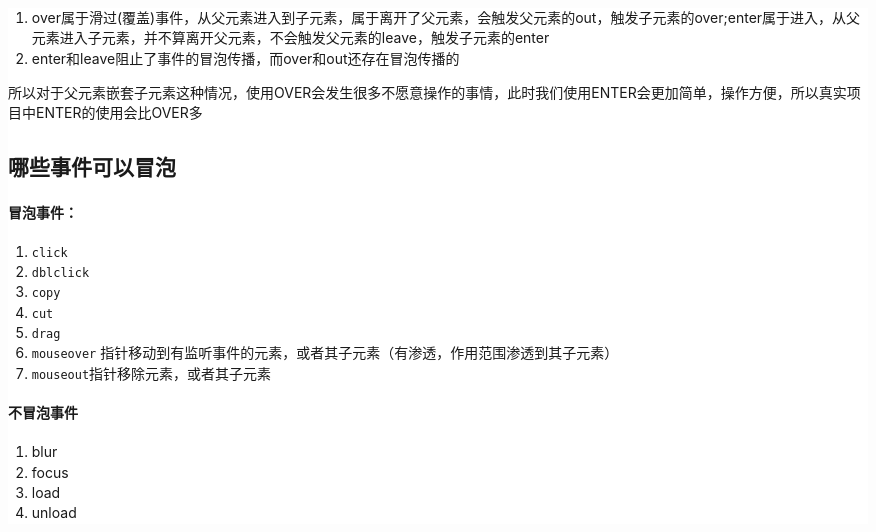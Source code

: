 1. over属于滑过(覆盖)事件，从父元素进入到子元素，属于离开了父元素，会触发父元素的out，触发子元素的over;enter属于进入，从父元素进入子元素，并不算离开父元素，不会触发父元素的leave，触发子元素的enter
2. enter和leave阻止了事件的冒泡传播，而over和out还存在冒泡传播的

所以对于父元素嵌套子元素这种情况，使用OVER会发生很多不愿意操作的事情，此时我们使用ENTER会更加简单，操作方便，所以真实项目中ENTER的使用会比OVER多



## 哪些事件可以冒泡

#### 冒泡事件：

1. `click`
2. `dblclick`
3. `copy`
4. `cut`
5. `drag`
6. `mouseover` 指针移动到有监听事件的元素，或者其子元素（有渗透，作用范围渗透到其子元素）
7. `mouseout`指针移除元素，或者其子元素

#### 不冒泡事件

1. blur
2. focus
3. load
4. unload
